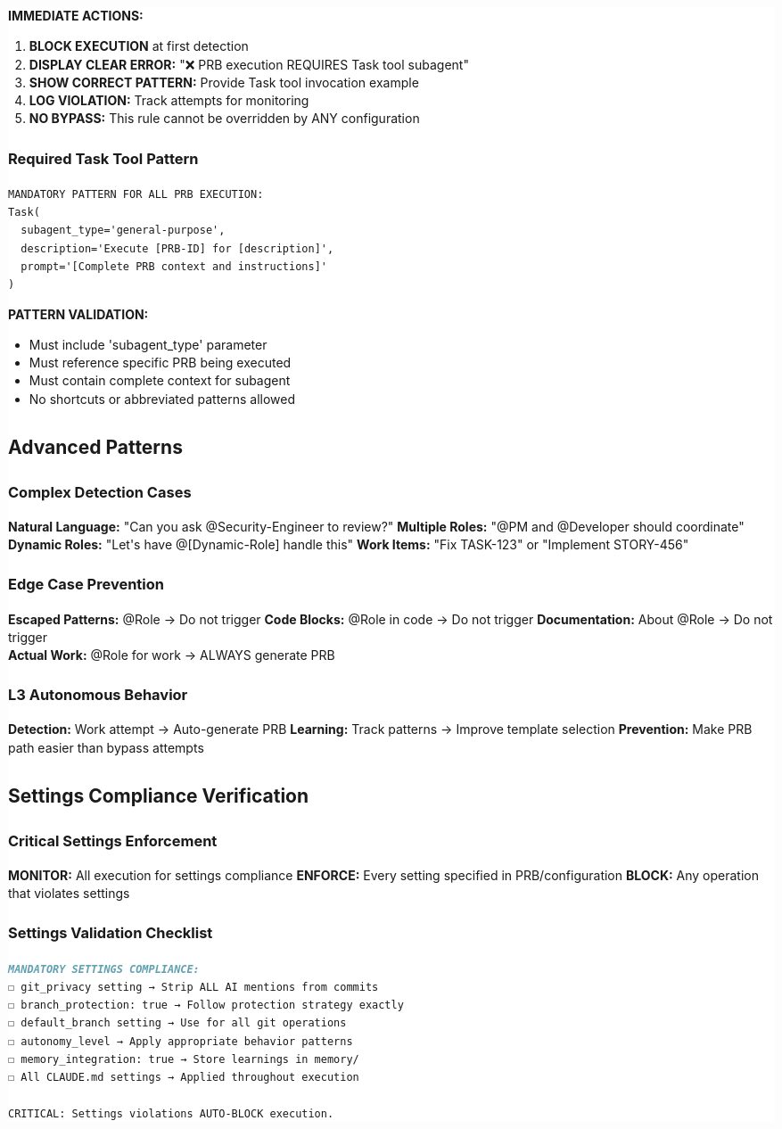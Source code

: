 **IMMEDIATE ACTIONS:**
1. **BLOCK EXECUTION** at first detection
2. **DISPLAY CLEAR ERROR:** "❌ PRB execution REQUIRES Task tool subagent"
3. **SHOW CORRECT PATTERN:** Provide Task tool invocation example
4. **LOG VIOLATION:** Track attempts for monitoring
5. **NO BYPASS:** This rule cannot be overridden by ANY configuration

### Required Task Tool Pattern
```
MANDATORY PATTERN FOR ALL PRB EXECUTION:
Task(
  subagent_type='general-purpose',
  description='Execute [PRB-ID] for [description]',
  prompt='[Complete PRB context and instructions]'
)
```

**PATTERN VALIDATION:**
- Must include 'subagent_type' parameter
- Must reference specific PRB being executed
- Must contain complete context for subagent
- No shortcuts or abbreviated patterns allowed

## Advanced Patterns

### Complex Detection Cases
**Natural Language:** "Can you ask @Security-Engineer to review?"
**Multiple Roles:** "@PM and @Developer should coordinate"  
**Dynamic Roles:** "Let's have @[Dynamic-Role] handle this"
**Work Items:** "Fix TASK-123" or "Implement STORY-456"

### Edge Case Prevention  
**Escaped Patterns:** \@Role → Do not trigger
**Code Blocks:** @Role in code → Do not trigger
**Documentation:** About @Role → Do not trigger  
**Actual Work:** @Role for work → ALWAYS generate PRB

### L3 Autonomous Behavior
**Detection:** Work attempt → Auto-generate PRB
**Learning:** Track patterns → Improve template selection
**Prevention:** Make PRB path easier than bypass attempts

## Settings Compliance Verification

### Critical Settings Enforcement
**MONITOR:** All execution for settings compliance
**ENFORCE:** Every setting specified in PRB/configuration
**BLOCK:** Any operation that violates settings

### Settings Validation Checklist
```markdown
MANDATORY SETTINGS COMPLIANCE:
☐ git_privacy setting → Strip ALL AI mentions from commits
☐ branch_protection: true → Follow protection strategy exactly
☐ default_branch setting → Use for all git operations
☐ autonomy_level → Apply appropriate behavior patterns
☐ memory_integration: true → Store learnings in memory/
☐ All CLAUDE.md settings → Applied throughout execution

CRITICAL: Settings violations AUTO-BLOCK execution.
```

